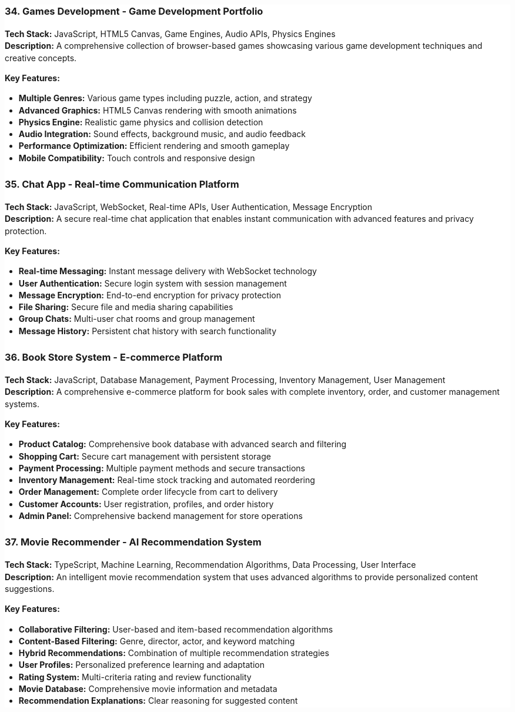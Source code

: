 ### 34. **Games Development** - Game Development Portfolio
**Tech Stack:** JavaScript, HTML5 Canvas, Game Engines, Audio APIs, Physics Engines  
**Description:** A comprehensive collection of browser-based games showcasing various game development techniques and creative concepts.

**Key Features:**
- **Multiple Genres:** Various game types including puzzle, action, and strategy
- **Advanced Graphics:** HTML5 Canvas rendering with smooth animations
- **Physics Engine:** Realistic game physics and collision detection
- **Audio Integration:** Sound effects, background music, and audio feedback
- **Performance Optimization:** Efficient rendering and smooth gameplay
- **Mobile Compatibility:** Touch controls and responsive design

### 35. **Chat App** - Real-time Communication Platform
**Tech Stack:** JavaScript, WebSocket, Real-time APIs, User Authentication, Message Encryption  
**Description:** A secure real-time chat application that enables instant communication with advanced features and privacy protection.

**Key Features:**
- **Real-time Messaging:** Instant message delivery with WebSocket technology
- **User Authentication:** Secure login system with session management
- **Message Encryption:** End-to-end encryption for privacy protection
- **File Sharing:** Secure file and media sharing capabilities
- **Group Chats:** Multi-user chat rooms and group management
- **Message History:** Persistent chat history with search functionality

### 36. **Book Store System** - E-commerce Platform
**Tech Stack:** JavaScript, Database Management, Payment Processing, Inventory Management, User Management  
**Description:** A comprehensive e-commerce platform for book sales with complete inventory, order, and customer management systems.

**Key Features:**
- **Product Catalog:** Comprehensive book database with advanced search and filtering
- **Shopping Cart:** Secure cart management with persistent storage
- **Payment Processing:** Multiple payment methods and secure transactions
- **Inventory Management:** Real-time stock tracking and automated reordering
- **Order Management:** Complete order lifecycle from cart to delivery
- **Customer Accounts:** User registration, profiles, and order history
- **Admin Panel:** Comprehensive backend management for store operations

### 37. **Movie Recommender** - AI Recommendation System
**Tech Stack:** TypeScript, Machine Learning, Recommendation Algorithms, Data Processing, User Interface  
**Description:** An intelligent movie recommendation system that uses advanced algorithms to provide personalized content suggestions.

**Key Features:**
- **Collaborative Filtering:** User-based and item-based recommendation algorithms
- **Content-Based Filtering:** Genre, director, actor, and keyword matching
- **Hybrid Recommendations:** Combination of multiple recommendation strategies
- **User Profiles:** Personalized preference learning and adaptation
- **Rating System:** Multi-criteria rating and review functionality
- **Movie Database:** Comprehensive movie information and metadata
- **Recommendation Explanations:** Clear reasoning for suggested content
